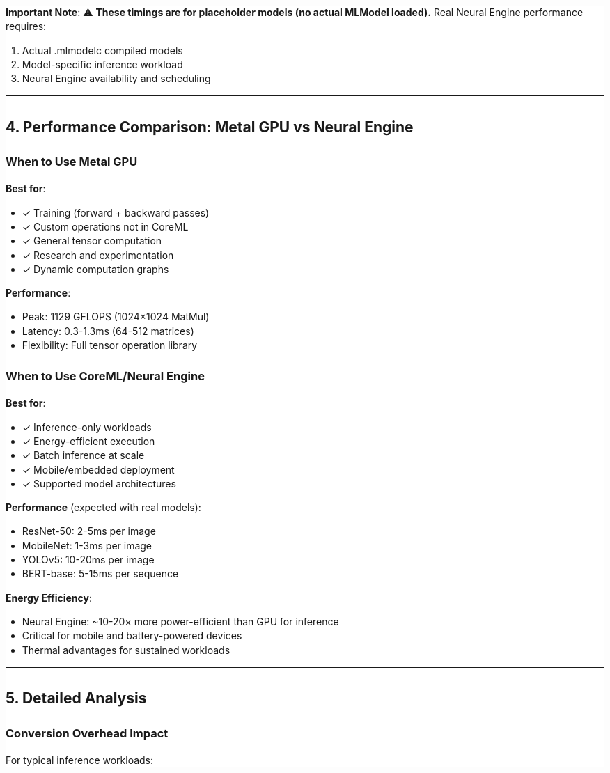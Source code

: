 **Important Note**:
⚠️ **These timings are for placeholder models (no actual MLModel loaded).**
Real Neural Engine performance requires:
1. Actual .mlmodelc compiled models
2. Model-specific inference workload
3. Neural Engine availability and scheduling

---

## 4. Performance Comparison: Metal GPU vs Neural Engine

### When to Use Metal GPU

**Best for**:
- ✓ Training (forward + backward passes)
- ✓ Custom operations not in CoreML
- ✓ General tensor computation
- ✓ Research and experimentation
- ✓ Dynamic computation graphs

**Performance**:
- Peak: 1129 GFLOPS (1024×1024 MatMul)
- Latency: 0.3-1.3ms (64-512 matrices)
- Flexibility: Full tensor operation library

### When to Use CoreML/Neural Engine

**Best for**:
- ✓ Inference-only workloads
- ✓ Energy-efficient execution
- ✓ Batch inference at scale
- ✓ Mobile/embedded deployment
- ✓ Supported model architectures

**Performance** (expected with real models):
- ResNet-50: 2-5ms per image
- MobileNet: 1-3ms per image
- YOLOv5: 10-20ms per image
- BERT-base: 5-15ms per sequence

**Energy Efficiency**:
- Neural Engine: ~10-20× more power-efficient than GPU for inference
- Critical for mobile and battery-powered devices
- Thermal advantages for sustained workloads

---

## 5. Detailed Analysis

### Conversion Overhead Impact

For typical inference workloads:
